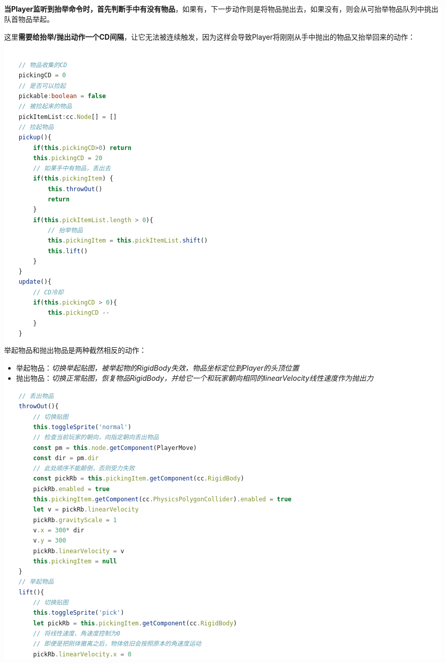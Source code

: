 **当Player监听到抬举命令时，首先判断手中有没有物品**，如果有，下一步动作则是将物品抛出去，如果没有，则会从可抬举物品队列中挑出队首物品举起。

这里**需要给抬举/抛出动作一个CD间隔**，让它无法被连续触发，因为这样会导致Player将刚刚从手中抛出的物品又抬举回来的动作：

```typescript

    // 物品收集的CD
    pickingCD = 0
    // 是否可以捡起
    pickable:boolean = false
    // 被捡起来的物品
    pickItemList:cc.Node[] = []
    // 捡起物品
    pickup(){
        if(this.pickingCD>0) return
        this.pickingCD = 20
        // 如果手中有物品，丢出去
        if(this.pickingItem) {
            this.throwOut()
            return
        }
        if(this.pickItemList.length > 0){
            // 抬举物品
            this.pickingItem = this.pickItemList.shift()
            this.lift()
        }
    }
    update(){
        // CD冷却
        if(this.pickingCD > 0){
            this.pickingCD --
        }
    }
```

举起物品和抛出物品是两种截然相反的动作：
- 举起物品：*切换举起贴图，被举起物的RigidBody失效，物品坐标定位到Player的头顶位置*
- 抛出物品：*切换正常贴图，恢复物品RigidBody，并给它一个和玩家朝向相同的linearVelocity线性速度作为抛出力*

```typescript
    // 丢出物品
    throwOut(){
        // 切换贴图
        this.toggleSprite('normal')
        // 检查当前玩家的朝向，向指定朝向丢出物品
        const pm = this.node.getComponent(PlayerMove)
        const dir = pm.dir
        // 此处顺序不能颠倒，否则受力失败
        const pickRb = this.pickingItem.getComponent(cc.RigidBody)
        pickRb.enabled = true
        this.pickingItem.getComponent(cc.PhysicsPolygonCollider).enabled = true
        let v = pickRb.linearVelocity
        pickRb.gravityScale = 1
        v.x = 300* dir
        v.y = 300
        pickRb.linearVelocity = v
        this.pickingItem = null
    }
    // 举起物品
    lift(){
        // 切换贴图
        this.toggleSprite('pick')
        let pickRb = this.pickingItem.getComponent(cc.RigidBody)
        // 将线性速度、角速度控制为0
        // 即便是把刚体撤离之后，物体依旧会按照原本的角速度运动
        pickRb.linearVelocity.x = 0
```